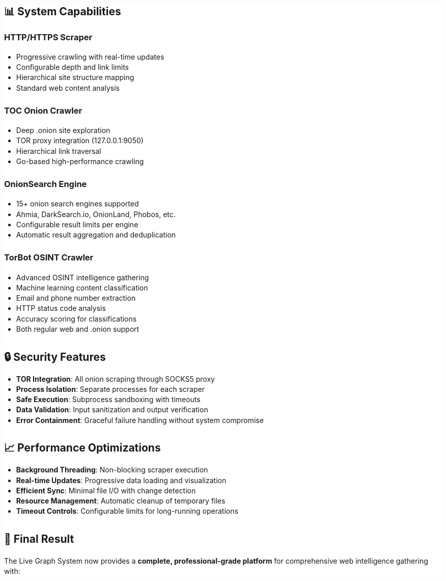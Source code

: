 ## 📊 **System Capabilities**

### **HTTP/HTTPS Scraper**
- Progressive crawling with real-time updates
- Configurable depth and link limits
- Hierarchical site structure mapping
- Standard web content analysis

### **TOC Onion Crawler**
- Deep .onion site exploration
- TOR proxy integration (127.0.0.1:9050)
- Hierarchical link traversal
- Go-based high-performance crawling

### **OnionSearch Engine**
- 15+ onion search engines supported
- Ahmia, DarkSearch.io, OnionLand, Phobos, etc.
- Configurable result limits per engine
- Automatic result aggregation and deduplication

### **TorBot OSINT Crawler**
- Advanced OSINT intelligence gathering
- Machine learning content classification
- Email and phone number extraction
- HTTP status code analysis
- Accuracy scoring for classifications
- Both regular web and .onion support

## 🔒 **Security Features**

- **TOR Integration**: All onion scraping through SOCKS5 proxy
- **Process Isolation**: Separate processes for each scraper
- **Safe Execution**: Subprocess sandboxing with timeouts
- **Data Validation**: Input sanitization and output verification
- **Error Containment**: Graceful failure handling without system compromise

## 📈 **Performance Optimizations**

- **Background Threading**: Non-blocking scraper execution
- **Real-time Updates**: Progressive data loading and visualization
- **Efficient Sync**: Minimal file I/O with change detection
- **Resource Management**: Automatic cleanup of temporary files
- **Timeout Controls**: Configurable limits for long-running operations

## 🎯 **Final Result**

The Live Graph System now provides a **complete, professional-grade platform** for comprehensive web intelligence gathering with:

